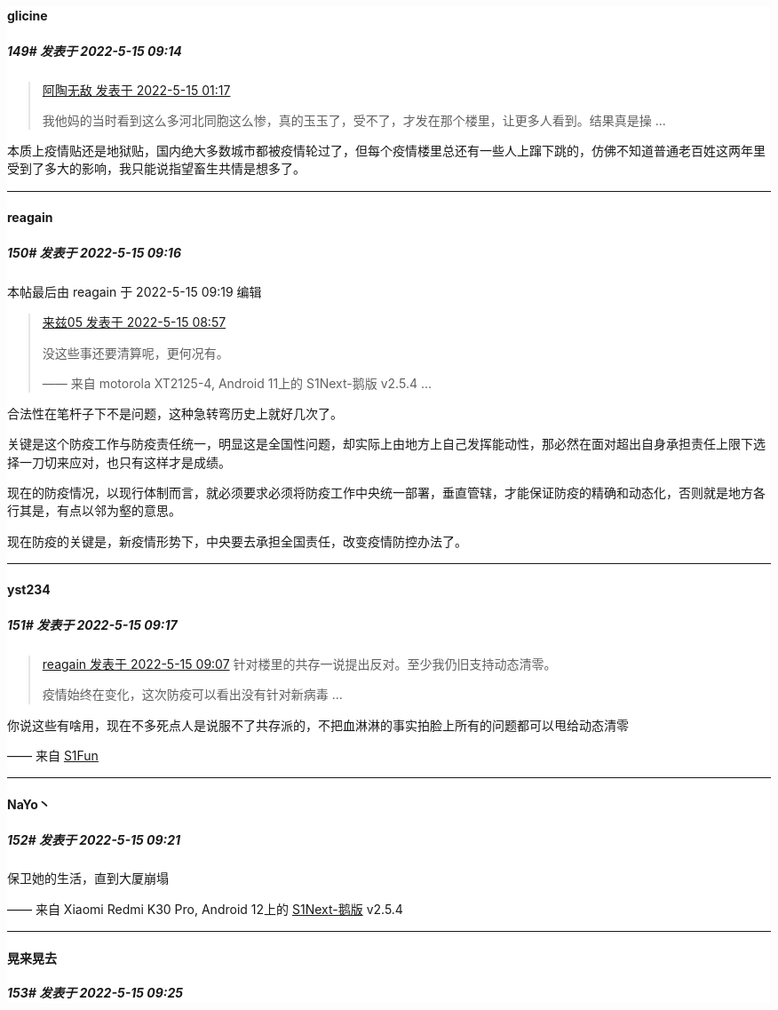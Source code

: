 ####  glicine  
##### 149#       发表于 2022-5-15 09:14

<blockquote><a href="httphttps://bbs.saraba1st.com/2b/forum.php?mod=redirect&amp;goto=findpost&amp;pid=55845484&amp;ptid=2069577" target="_blank">阿陶无敌 发表于 2022-5-15 01:17</a>

我他妈的当时看到这么多河北同胞这么惨，真的玉玉了，受不了，才发在那个楼里，让更多人看到。结果真是操 ...</blockquote>
本质上疫情贴还是地狱贴，国内绝大多数城市都被疫情轮过了，但每个疫情楼里总还有一些人上蹿下跳的，仿佛不知道普通老百姓这两年里受到了多大的影响，我只能说指望畜生共情是想多了。

*****

####  reagain  
##### 150#       发表于 2022-5-15 09:16

 本帖最后由 reagain 于 2022-5-15 09:19 编辑 
<blockquote><a href="httphttps://bbs.saraba1st.com/2b/forum.php?mod=redirect&amp;goto=findpost&amp;pid=55846951&amp;ptid=2069577" target="_blank">来兹05 发表于 2022-5-15 08:57</a>

没这些事还要清算呢，更何况有。

—— 来自 motorola XT2125-4, Android 11上的 S1Next-鹅版 v2.5.4 ...</blockquote>
合法性在笔杆子下不是问题，这种急转弯历史上就好几次了。

关键是这个防疫工作与防疫责任统一，明显这是全国性问题，却实际上由地方上自己发挥能动性，那必然在面对超出自身承担责任上限下选择一刀切来应对，也只有这样才是成绩。

现在的防疫情况，以现行体制而言，就必须要求必须将防疫工作中央统一部署，垂直管辖，才能保证防疫的精确和动态化，否则就是地方各行其是，有点以邻为壑的意思。

现在防疫的关键是，新疫情形势下，中央要去承担全国责任，改变疫情防控办法了。



*****

####  yst234  
##### 151#       发表于 2022-5-15 09:17

<blockquote><a href="httphttps://bbs.saraba1st.com/2b/forum.php?mod=redirect&amp;goto=findpost&amp;pid=55847004&amp;ptid=2069577" target="_blank">reagain 发表于 2022-5-15 09:07</a>
针对楼里的共存一说提出反对。至少我仍旧支持动态清零。

疫情始终在变化，这次防疫可以看出没有针对新病毒 ...</blockquote>
你说这些有啥用，现在不多死点人是说服不了共存派的，不把血淋淋的事实拍脸上所有的问题都可以甩给动态清零

—— 来自 [S1Fun](https://s1fun.koalcat.com)

*****

####  NaYo丶  
##### 152#       发表于 2022-5-15 09:21

保卫她的生活，直到大厦崩塌

—— 来自 Xiaomi Redmi K30 Pro, Android 12上的 [S1Next-鹅版](https://github.com/ykrank/S1-Next/releases) v2.5.4



*****

####  晃来晃去  
##### 153#       发表于 2022-5-15 09:25

